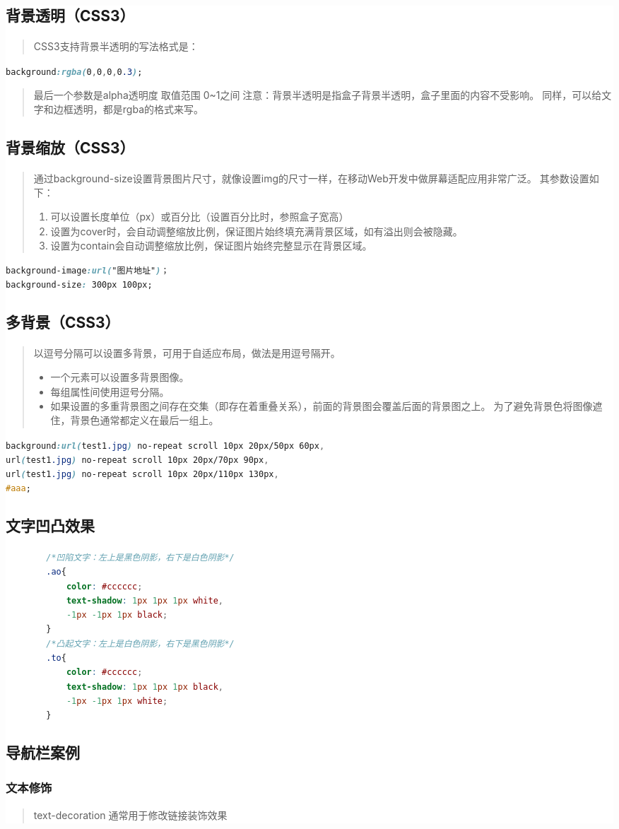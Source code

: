 ## 背景透明（CSS3）
>CSS3支持背景半透明的写法格式是：
```css
background:rgba(0,0,0,0.3);
```
>最后一个参数是alpha透明度 取值范围 0~1之间
>注意：背景半透明是指盒子背景半透明，盒子里面的内容不受影响。
>同样，可以给文字和边框透明，都是rgba的格式来写。
## 背景缩放（CSS3）
>通过background-size设置背景图片尺寸，就像设置img的尺寸一样，在移动Web开发中做屏幕适配应用非常广泛。
>其参数设置如下：
>1. 可以设置长度单位（px）或百分比（设置百分比时，参照盒子宽高）
>2. 设置为cover时，会自动调整缩放比例，保证图片始终填充满背景区域，如有溢出则会被隐藏。
>3. 设置为contain会自动调整缩放比例，保证图片始终完整显示在背景区域。
```css
background-image:url("图片地址")；
background-size: 300px 100px;
```
## 多背景（CSS3）
>以逗号分隔可以设置多背景，可用于自适应布局，做法是用逗号隔开。
>- 一个元素可以设置多背景图像。
>- 每组属性间使用逗号分隔。
>- 如果设置的多重背景图之间存在交集（即存在着重叠关系），前面的背景图会覆盖后面的背景图之上。
>为了避免背景色将图像遮住，背景色通常都定义在最后一组上。
```css
background:url(test1.jpg) no-repeat scroll 10px 20px/50px 60px,
url(test1.jpg) no-repeat scroll 10px 20px/70px 90px,
url(test1.jpg) no-repeat scroll 10px 20px/110px 130px,
#aaa;
```
## 文字凹凸效果
```css
        /*凹陷文字：左上是黑色阴影，右下是白色阴影*/
        .ao{
            color: #cccccc;
            text-shadow: 1px 1px 1px white,
            -1px -1px 1px black;
        }
        /*凸起文字：左上是白色阴影，右下是黑色阴影*/
        .to{
            color: #cccccc;
            text-shadow: 1px 1px 1px black,
            -1px -1px 1px white;
        }
```
## 导航栏案例
### 文本修饰
>text-decoration 通常用于修改链接装饰效果
